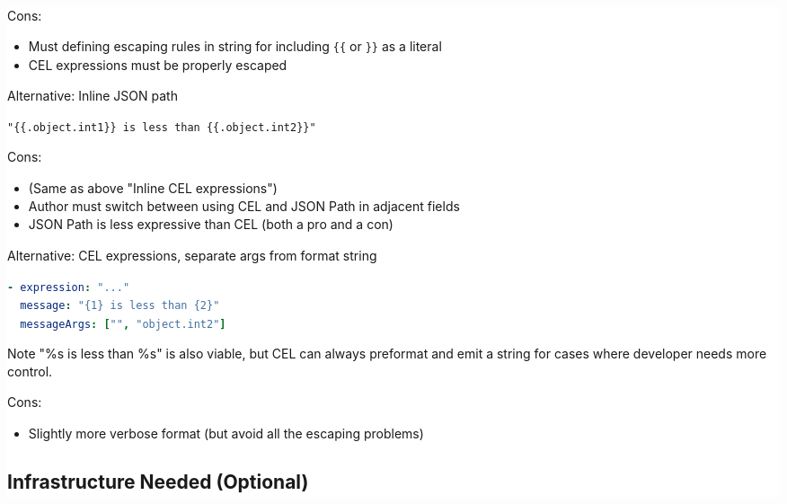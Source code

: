 Cons:

- Must defining escaping rules in string for including `{{` or `}}` as a literal
- CEL expressions must be properly escaped

Alternative: Inline JSON path

```
"{{.object.int1}} is less than {{.object.int2}}"
```

Cons:

- (Same as above "Inline CEL expressions")
- Author must switch between using CEL and JSON Path in adjacent fields
- JSON Path is less expressive than CEL (both a pro and a con)

Alternative: CEL expressions, separate args from format string

```yaml
- expression: "..."
  message: "{1} is less than {2}"
  messageArgs: ["", "object.int2"]
```

Note "%s is less than %s" is also viable, but CEL can always preformat and emit
a string for cases where developer needs more control.

Cons:

- Slightly more verbose format (but avoid all the escaping problems)


## Infrastructure Needed (Optional)

<!--
Use this section if you need things from the project/SIG. Examples include a
new subproject, repos requested, or GitHub details. Listing these here allows a


[kubernetes.io]: https://kubernetes.io/
[kubernetes/enhancements]: https://git.k8s.io/enhancements
[kubernetes/kubernetes]: https://git.k8s.io/kubernetes
[kubernetes/website]: https://git.k8s.io/website